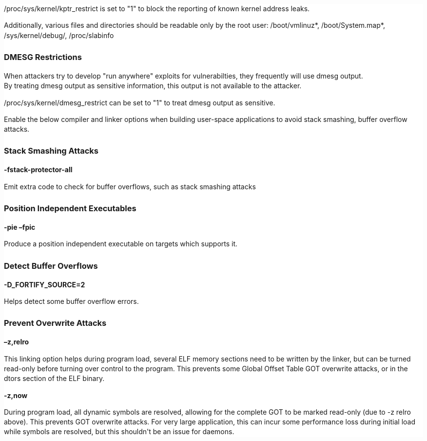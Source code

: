   /proc/sys/kernel/kptr\_restrict is set to "1" to block the reporting
  of known kernel address leaks.

  Additionally, various files and directories should be readable only by
  the root user: /boot/vmlinuz\*, /boot/System.map\*,
  /sys/kernel/debug/, /proc/slabinfo

### DMESG Restrictions

  When attackers try to develop "run anywhere" exploits for
  vulnerabilties, they frequently will use dmesg output.  
  By treating dmesg output as sensitive information, this output is not available to
  the attacker.

  /proc/sys/kernel/dmesg\_restrict can be set to "1" to treat dmesg
  output as sensitive.

Enable the below compiler and linker options when building user-space
applications to avoid stack smashing, buffer overflow attacks.

### Stack Smashing Attacks

  **-fstack-protector-all**
 
  Emit extra code to check for buffer overflows, such as stack smashing
  attacks

### Position Independent Executables

  **-pie –fpic**
 
  Produce a position independent executable on targets which supports
  it.

### Detect Buffer Overflows

  **-D\_FORTIFY\_SOURCE=2**
 
  Helps detect some buffer overflow errors.

### Prevent Overwrite Attacks

  **–z,relro**
 
  This linking option helps during program load, several ELF memory
  sections need to be written by the linker, but can be turned read-only
  before turning over control to the program. This prevents some Global
  Offset Table GOT overwrite attacks, or in the dtors section of the ELF
  binary.
 
  **-z,now**

During program load, all dynamic symbols are resolved, allowing for the
complete GOT to be marked read-only (due to -z relro above). This
prevents GOT overwrite attacks. For very large application, this can
incur some performance loss during initial load while symbols are
resolved, but this shouldn't be an issue for daemons.
